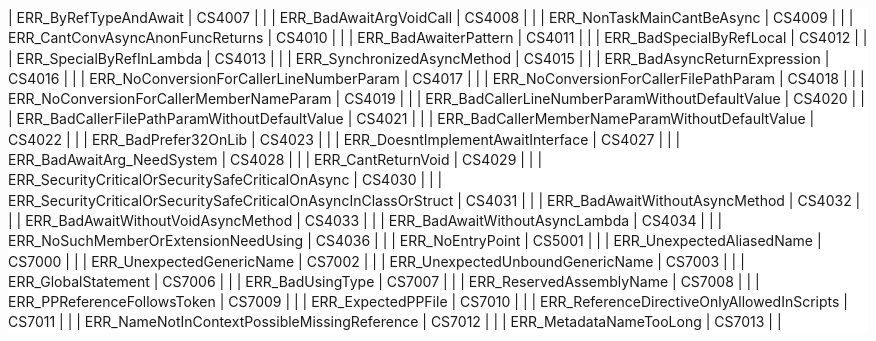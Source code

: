 | ERR_ByRefTypeAndAwait | CS4007 | |
| ERR_BadAwaitArgVoidCall | CS4008 | |
| ERR_NonTaskMainCantBeAsync | CS4009 | |
| ERR_CantConvAsyncAnonFuncReturns | CS4010 | |
| ERR_BadAwaiterPattern | CS4011 | |
| ERR_BadSpecialByRefLocal | CS4012 | |
| ERR_SpecialByRefInLambda | CS4013 | |
| ERR_SynchronizedAsyncMethod | CS4015 | |
| ERR_BadAsyncReturnExpression | CS4016 | |
| ERR_NoConversionForCallerLineNumberParam | CS4017 | |
| ERR_NoConversionForCallerFilePathParam | CS4018 | |
| ERR_NoConversionForCallerMemberNameParam | CS4019 | |
| ERR_BadCallerLineNumberParamWithoutDefaultValue | CS4020 | |
| ERR_BadCallerFilePathParamWithoutDefaultValue | CS4021 | |
| ERR_BadCallerMemberNameParamWithoutDefaultValue | CS4022 | |
| ERR_BadPrefer32OnLib | CS4023 | |
| ERR_DoesntImplementAwaitInterface | CS4027 | |
| ERR_BadAwaitArg_NeedSystem | CS4028 | |
| ERR_CantReturnVoid | CS4029 | |
| ERR_SecurityCriticalOrSecuritySafeCriticalOnAsync | CS4030 | |
| ERR_SecurityCriticalOrSecuritySafeCriticalOnAsyncInClassOrStruct | CS4031 | |
| ERR_BadAwaitWithoutAsyncMethod | CS4032 | |
| ERR_BadAwaitWithoutVoidAsyncMethod | CS4033 | |
| ERR_BadAwaitWithoutAsyncLambda | CS4034 | |
| ERR_NoSuchMemberOrExtensionNeedUsing | CS4036 | |
| ERR_NoEntryPoint | CS5001 | |
| ERR_UnexpectedAliasedName | CS7000 | |
| ERR_UnexpectedGenericName | CS7002 | |
| ERR_UnexpectedUnboundGenericName | CS7003 | |
| ERR_GlobalStatement | CS7006 | |
| ERR_BadUsingType | CS7007 | |
| ERR_ReservedAssemblyName | CS7008 | |
| ERR_PPReferenceFollowsToken | CS7009 | |
| ERR_ExpectedPPFile | CS7010 | |
| ERR_ReferenceDirectiveOnlyAllowedInScripts | CS7011 | |
| ERR_NameNotInContextPossibleMissingReference | CS7012 | |
| ERR_MetadataNameTooLong | CS7013 | |